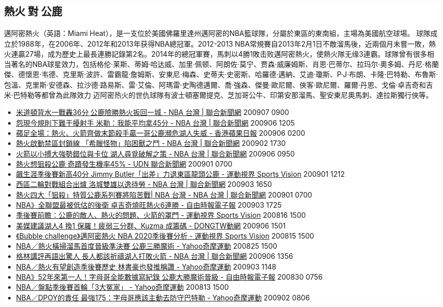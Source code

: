 ## 熱火 對 公鹿

邁阿密熱火（英語：Miami Heat），是一支位於美國佛羅里達州邁阿密的NBA籃球隊，分屬於東區的東南組，主場為美國航空球場。
球隊成立於1988年，在2006年、2012年和2013年获得NBA總冠軍。2012-2013 NBA常規賽自2013年2月1日不敵溜馬後，近兩個月未嘗一敗，熱火連贏27場，成为歷史上最長連勝記錄第2名。2014年的總冠軍賽，馬刺以4勝1敗击败邁阿密熱火，使熱火隊无缘3連霸。球隊曾有很多相当著名的NBA球星效力，包括格伦·莱斯、蒂姆·哈达威、加里·佩顿、阿朗佐·莫宁、贾森·威廉姆斯、肖恩·巴蒂尔、拉玛尔·奧多姆、丹尼·格蘭傑、德懷恩·韦德、克里斯·波許、雷霸龍·詹姆斯、安東尼·梅森、史蒂夫·史密斯、哈羅德·邁納、艾迪·瓊斯、P·J·布朗、卡隆·巴特勒、布魯斯·包溫、克里斯·安德森、拉沙德·路易斯、雷·艾倫、阿瑪雷·史陶德邁爾、喬·強森、傑曼·歐尼爾、俠客·歐尼爾、羅爾·丹恩、戈倫·卓吉奇和吉米·巴特勒等都曾為此隊效力
迈阿密热火的世仇球隊有波士頓塞爾提克、芝加哥公牛、印第安那溜馬、聖安東尼奧馬刺、達拉斯獨行俠等。


- [米道頓背水一戰轟36分 公鹿險勝熱火扳回一城 - NBA 台灣 | 聯合新聞網](https://nba.udn.com/nba/story/6780/4840501 "米道頓背水一戰轟36分 公鹿險勝熱火扳回一城 - NBA 台灣 | 聯合新聞網") 200907 0900
- [怨現今規則下難干擾射手 米勒：我能平均拿45分 - NBA 台灣 | 聯合新聞網](https://nba.udn.com/nba/story/6780/4838873 "怨現今規則下難干擾射手 米勒：我能平均拿45分 - NBA 台灣 | 聯合新聞網") 200906 1205
- [蘋足全場：熱火、火箭齊做末節殺手贏一哥公鹿瀕危湖人失威 - 香港蘋果日報](https://hk.appledaily.com/sports/20200906/SWPPGTKENJB4BMSTYQOB3UBZQA/ "蘋足全場：熱火、火箭齊做末節殺手贏一哥公鹿瀕危湖人失威 - 香港蘋果日報") 200906 0200
- [熱火啟動禁區封鎖線 「希臘怪物」陷困獸之鬥 - NBA 台灣 | 聯合新聞網](https://nba.udn.com/nba/story/12608/4829631 "熱火啟動禁區封鎖線 「希臘怪物」陷困獸之鬥 - NBA 台灣 | 聯合新聞網") 200902 1730
- [火箭以小搏大強勢錯位與卡位 湖人尋覓破解之策 - NBA 台灣 | 聯合新聞網](https://nba.udn.com/nba/story/12608/4838690 "火箭以小搏大強勢錯位與卡位 湖人尋覓破解之策 - NBA 台灣 | 聯合新聞網") 200906 0950
- [熱火想狙殺公鹿 奇蹟發生機率45% - UDN 聯合新聞網](https://udn.com/news/story/7002/4824129 "熱火想狙殺公鹿 奇蹟發生機率45% - UDN 聯合新聞網") 200901 0700
- [飆生涯季後賽新高40分 Jimmy Butler「出差」力退東區龍頭公鹿 - 運動視界 Sports Vision](https://www.sportsv.net/articles/77094 "飆生涯季後賽新高40分 Jimmy Butler「出差」力退東區龍頭公鹿 - 運動視界 Sports Vision") 200901 1212
- [西區二輪對戰組合出爐 洛城雙雄以逸待勞 - NBA 台灣 | 聯合新聞網](https://nba.udn.com/nba/story/6780/4832131 "西區二輪對戰組合出爐 洛城雙雄以逸待勞 - NBA 台灣 | 聯合新聞網") 200903 1650
- [熱火四大「狙殺」特質公鹿系列賽將陷苦戰| NBA 台灣 - NBA 台灣 | 聯合新聞網](https://nba.udn.com/nba/story/10718/4824129 "熱火四大「狙殺」特質公鹿系列賽將陷苦戰| NBA 台灣 - NBA 台灣 | 聯合新聞網") 200901 0700
- [NBA》全聯盟最被低估的後衛 卓吉奇燒旺熱火6連勝 - 自由時報電子報](https://sports.ltn.com.tw/news/breakingnews/3280747 "NBA》全聯盟最被低估的後衛 卓吉奇燒旺熱火6連勝 - 自由時報電子報") 200903 1725
- [季後賽前瞻：公鹿的敵人、熱火的問題、火箭的罩門 - 運動視界 Sports Vision](https://www.sportsv.net/articles/76595 "季後賽前瞻：公鹿的敵人、熱火的問題、火箭的罩門 - 運動視界 Sports Vision") 200816 1500
- [美媒建議湖人4 換1 保羅！疲弱三分群、Kuzma 成籌碼 - DONGTW動網](https://www.dongtw.com/sports/nba/20200906/1092395.html "美媒建議湖人4 換1 保羅！疲弱三分群、Kuzma 成籌碼 - DONGTW動網") 200906 1501
- [《Bubble challenge》邁阿密熱火 NBA 2020季後賽分析 - 運動視界 Sports Vision](https://www.sportsv.net/articles/76553 "《Bubble challenge》邁阿密熱火 NBA 2020季後賽分析 - 運動視界 Sports Vision") 200815 1500
- [NBA／熱火橫掃溜馬首度晉級準決賽 公鹿三勝魔術 - Yahoo奇摩運動](https://tw.sports.yahoo.com/news/nba-%E7%86%B1%E7%81%AB%E6%A9%AB%E6%8E%83%E6%BA%9C%E9%A6%AC%E9%A6%96%E5%BA%A6%E6%99%89%E7%B4%9A%E6%BA%96%E6%B1%BA%E8%B3%BD-%E5%85%AC%E9%B9%BF%E4%B8%89%E5%8B%9D%E9%AD%94%E8%A1%93-044538409.html "NBA／熱火橫掃溜馬首度晉級準決賽 公鹿三勝魔術 - Yahoo奇摩運動") 200825 1500
- [格林講評再語出驚人 長人都該祈禱湖人打敗火箭 - NBA 台灣 | 聯合新聞網](https://nba.udn.com/nba/story/6780/4839115 "格林講評再語出驚人 長人都該祈禱湖人打敗火箭 - NBA 台灣 | 聯合新聞網") 200906 1356
- [NBA／熱火有望創造季後賽歷史 林書豪也發推稱讚 - Yahoo奇摩運動](https://tw.sports.yahoo.com/news/nba-%E7%86%B1%E7%81%AB%E6%9C%89%E6%9C%9B%E5%89%B5%E9%80%A0%E5%AD%A3%E5%BE%8C%E8%B3%BD%E6%AD%B7%E5%8F%B2-%E6%9E%97%E6%9B%B8%E8%B1%AA%E4%B9%9F%E7%99%BC%E6%8E%A8%E7%A8%B1%E8%AE%9A-034851526.html "NBA／熱火有望創造季後賽歷史 林書豪也發推稱讚 - Yahoo奇摩運動") 200903 1148
- [NBA》52年來第一人！字母哥全能數據寫紀錄 公鹿大勝魔術晉級 - 自由時報電子報](https://sports.ltn.com.tw/news/breakingnews/3275887 "NBA》52年來第一人！字母哥全能數據寫紀錄 公鹿大勝魔術晉級 - 自由時報電子報") 200830 0756
- [NBA／盤點季後賽首輪「3大冤家」 - Yahoo奇摩運動](https://tw.sports.yahoo.com/news/nba-%E7%9B%A4%E9%BB%9E%E5%AD%A3%E5%BE%8C%E8%B3%BD%E9%A6%96%E8%BC%AA-3%E5%A4%A7%E5%86%A4%E5%AE%B6-102123599.html "NBA／盤點季後賽首輪「3大冤家」 - Yahoo奇摩運動") 200813 1500
- [NBA／DPOY的責任 最強175：字母哥應該主動去防守巴特勒 - Yahoo奇摩運動](https://tw.sports.yahoo.com/news/nba-dpoy%E7%9A%84%E8%B2%AC%E4%BB%BB-%E6%9C%80%E5%BC%B7175-%E5%AD%97%E6%AF%8D%E5%93%A5%E6%87%89%E8%A9%B2%E4%B8%BB%E5%8B%95%E5%8E%BB%E9%98%B2%E5%AE%88%E5%B7%B4%E7%89%B9%E5%8B%92-000139901.html "NBA／DPOY的責任 最強175：字母哥應該主動去防守巴特勒 - Yahoo奇摩運動") 200902 0806

